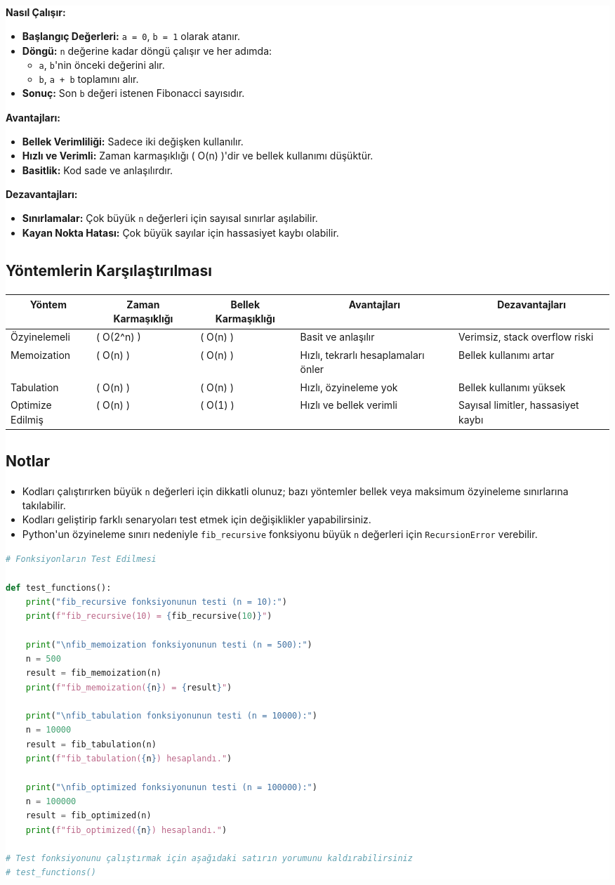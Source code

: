 **Nasıl Çalışır:**

- **Başlangıç Değerleri:** `a = 0`, `b = 1` olarak atanır.
- **Döngü:** `n` değerine kadar döngü çalışır ve her adımda:
  - `a`, `b`'nin önceki değerini alır.
  - `b`, `a + b` toplamını alır.
- **Sonuç:** Son `b` değeri istenen Fibonacci sayısıdır.

**Avantajları:**

- **Bellek Verimliliği:** Sadece iki değişken kullanılır.
- **Hızlı ve Verimli:** Zaman karmaşıklığı \( O(n) \)'dir ve bellek kullanımı düşüktür.
- **Basitlik:** Kod sade ve anlaşılırdır.

**Dezavantajları:**

- **Sınırlamalar:** Çok büyük `n` değerleri için sayısal sınırlar aşılabilir.
- **Kayan Nokta Hatası:** Çok büyük sayılar için hassasiyet kaybı olabilir.

## Yöntemlerin Karşılaştırılması

| Yöntem           | Zaman Karmaşıklığı | Bellek Karmaşıklığı | Avantajları                         | Dezavantajları                     |
| ---------------- | ------------------ | ------------------- | ----------------------------------- | ---------------------------------- |
| Özyinelemeli     | \( O(2^n) \)       | \( O(n) \)          | Basit ve anlaşılır                  | Verimsiz, stack overflow riski     |
| Memoization      | \( O(n) \)         | \( O(n) \)          | Hızlı, tekrarlı hesaplamaları önler | Bellek kullanımı artar             |
| Tabulation       | \( O(n) \)         | \( O(n) \)          | Hızlı, özyineleme yok               | Bellek kullanımı yüksek            |
| Optimize Edilmiş | \( O(n) \)         | \( O(1) \)          | Hızlı ve bellek verimli             | Sayısal limitler, hassasiyet kaybı |

## Notlar

- Kodları çalıştırırken büyük `n` değerleri için dikkatli olunuz; bazı yöntemler bellek veya maksimum özyineleme sınırlarına takılabilir.
- Kodları geliştirip farklı senaryoları test etmek için değişiklikler yapabilirsiniz.
- Python'un özyineleme sınırı nedeniyle `fib_recursive` fonksiyonu büyük `n` değerleri için `RecursionError` verebilir.

```python
# Fonksiyonların Test Edilmesi

def test_functions():
    print("fib_recursive fonksiyonunun testi (n = 10):")
    print(f"fib_recursive(10) = {fib_recursive(10)}")

    print("\nfib_memoization fonksiyonunun testi (n = 500):")
    n = 500
    result = fib_memoization(n)
    print(f"fib_memoization({n}) = {result}")

    print("\nfib_tabulation fonksiyonunun testi (n = 10000):")
    n = 10000
    result = fib_tabulation(n)
    print(f"fib_tabulation({n}) hesaplandı.")

    print("\nfib_optimized fonksiyonunun testi (n = 100000):")
    n = 100000
    result = fib_optimized(n)
    print(f"fib_optimized({n}) hesaplandı.")

# Test fonksiyonunu çalıştırmak için aşağıdaki satırın yorumunu kaldırabilirsiniz
# test_functions()
```

